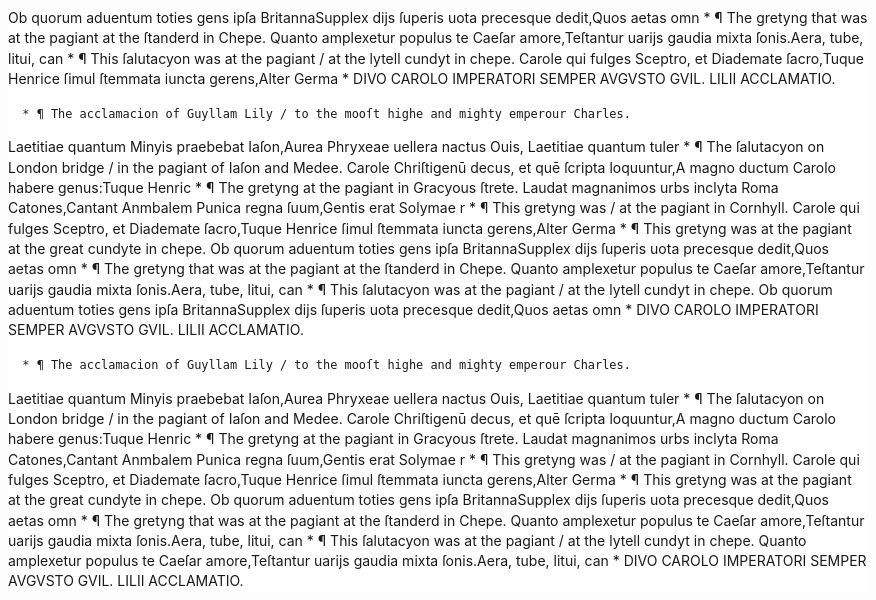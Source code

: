 Ob quorum aduentum toties gens ipſa BritannaSupplex dijs ſuperis uota precesque dedit,Quos aetas omn
      * ¶ The gretyng that was at the pagiant at the ſtanderd in Chepe.
Quanto amplexetur populus te Caeſar amore,Teſtantur uarijs gaudia mixta ſonis.Aera, tube, litui, can
      * ¶ This ſalutacyon was at the pagiant / at the lytell cundyt in chepe.
Carole qui fulges Sceptro, et Diademate ſacro,Tuque Henrice ſimul ſtemmata iuncta gerens,Alter Germa
      * DIVO CAROLO IMPERATORI
SEMPER AVGVSTO
GVIL. LILII ACCLAMATIO.

      * ¶ The acclamacion of Guyllam Lily / to the mooſt highe and mighty emperour Charles.
Laetitiae quantum Minyis praebebat Iaſon,Aurea Phryxeae uellera nactus Ouis,
Laetitiae quantum tuler
      * ¶ The ſalutacyon on London bridge / in the pagiant of Iaſon and Medee.
Carole Chriſtigenū decus, et quē ſcripta loquuntur,A magno ductum Carolo habere genus:Tuque Henric
      * ¶ The gretyng at the pagiant in Gracyous ſtrete.
Laudat magnanimos urbs inclyta Roma Catones,Cantant Anmbalem Punica regna ſuum,Gentis erat Solymae r
      * ¶ This gretyng was / at the pagiant in Cornhyll.
Carole qui fulges Sceptro, et Diademate ſacro,Tuque Henrice ſimul ſtemmata iuncta gerens,Alter Germa
      * ¶ This gretyng was at the pagiant at the great cundyte in chepe.
Ob quorum aduentum toties gens ipſa BritannaSupplex dijs ſuperis uota precesque dedit,Quos aetas omn
      * ¶ The gretyng that was at the pagiant at the ſtanderd in Chepe.
Quanto amplexetur populus te Caeſar amore,Teſtantur uarijs gaudia mixta ſonis.Aera, tube, litui, can
      * ¶ This ſalutacyon was at the pagiant / at the lytell cundyt in chepe.
Ob quorum aduentum toties gens ipſa BritannaSupplex dijs ſuperis uota precesque dedit,Quos aetas omn
      * DIVO CAROLO IMPERATORI
SEMPER AVGVSTO
GVIL. LILII ACCLAMATIO.

      * ¶ The acclamacion of Guyllam Lily / to the mooſt highe and mighty emperour Charles.
Laetitiae quantum Minyis praebebat Iaſon,Aurea Phryxeae uellera nactus Ouis,
Laetitiae quantum tuler
      * ¶ The ſalutacyon on London bridge / in the pagiant of Iaſon and Medee.
Carole Chriſtigenū decus, et quē ſcripta loquuntur,A magno ductum Carolo habere genus:Tuque Henric
      * ¶ The gretyng at the pagiant in Gracyous ſtrete.
Laudat magnanimos urbs inclyta Roma Catones,Cantant Anmbalem Punica regna ſuum,Gentis erat Solymae r
      * ¶ This gretyng was / at the pagiant in Cornhyll.
Carole qui fulges Sceptro, et Diademate ſacro,Tuque Henrice ſimul ſtemmata iuncta gerens,Alter Germa
      * ¶ This gretyng was at the pagiant at the great cundyte in chepe.
Ob quorum aduentum toties gens ipſa BritannaSupplex dijs ſuperis uota precesque dedit,Quos aetas omn
      * ¶ The gretyng that was at the pagiant at the ſtanderd in Chepe.
Quanto amplexetur populus te Caeſar amore,Teſtantur uarijs gaudia mixta ſonis.Aera, tube, litui, can
      * ¶ This ſalutacyon was at the pagiant / at the lytell cundyt in chepe.
Quanto amplexetur populus te Caeſar amore,Teſtantur uarijs gaudia mixta ſonis.Aera, tube, litui, can
      * DIVO CAROLO IMPERATORI
SEMPER AVGVSTO
GVIL. LILII ACCLAMATIO.
